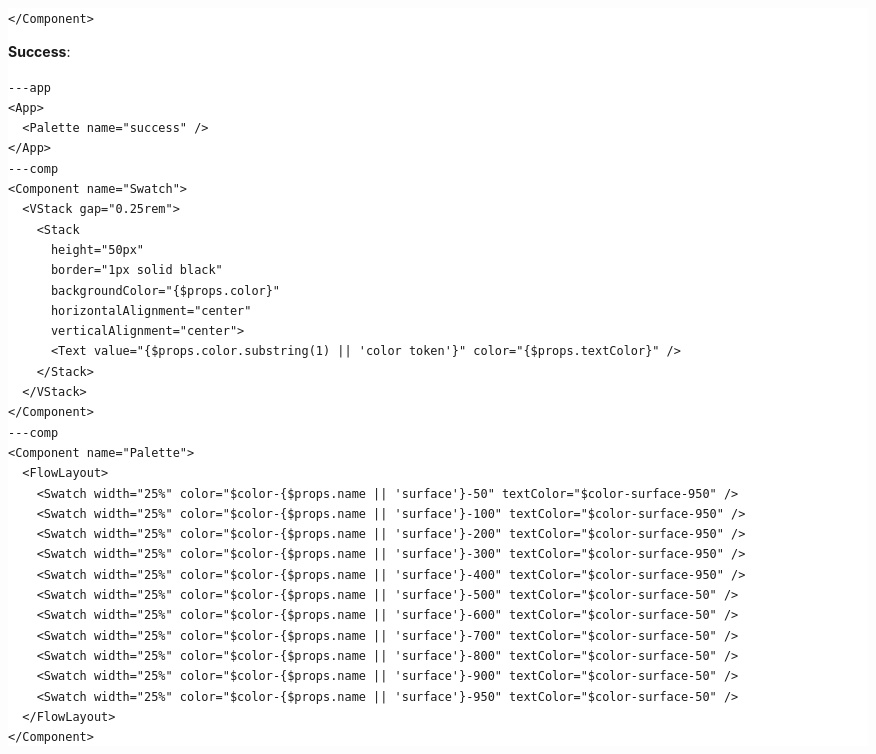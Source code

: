 ```xmlui-pg name="Danger Colors"
</Component>
```

**Success**:

```xmlui-pg name="Success Colors"
---app
<App>
  <Palette name="success" />
</App>
---comp
<Component name="Swatch">
  <VStack gap="0.25rem">
    <Stack
      height="50px"
      border="1px solid black"
      backgroundColor="{$props.color}"
      horizontalAlignment="center"
      verticalAlignment="center">
      <Text value="{$props.color.substring(1) || 'color token'}" color="{$props.textColor}" />
    </Stack>
  </VStack>
</Component>
---comp
<Component name="Palette">
  <FlowLayout>
    <Swatch width="25%" color="$color-{$props.name || 'surface'}-50" textColor="$color-surface-950" />
    <Swatch width="25%" color="$color-{$props.name || 'surface'}-100" textColor="$color-surface-950" />
    <Swatch width="25%" color="$color-{$props.name || 'surface'}-200" textColor="$color-surface-950" />
    <Swatch width="25%" color="$color-{$props.name || 'surface'}-300" textColor="$color-surface-950" />
    <Swatch width="25%" color="$color-{$props.name || 'surface'}-400" textColor="$color-surface-950" />
    <Swatch width="25%" color="$color-{$props.name || 'surface'}-500" textColor="$color-surface-50" />
    <Swatch width="25%" color="$color-{$props.name || 'surface'}-600" textColor="$color-surface-50" />
    <Swatch width="25%" color="$color-{$props.name || 'surface'}-700" textColor="$color-surface-50" />
    <Swatch width="25%" color="$color-{$props.name || 'surface'}-800" textColor="$color-surface-50" />
    <Swatch width="25%" color="$color-{$props.name || 'surface'}-900" textColor="$color-surface-50" />
    <Swatch width="25%" color="$color-{$props.name || 'surface'}-950" textColor="$color-surface-50" />
  </FlowLayout>
</Component>
```
